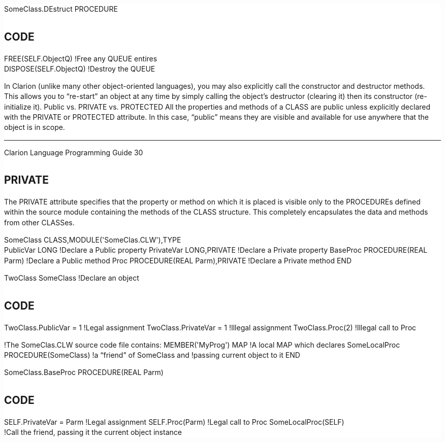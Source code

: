 SomeClass.DEstruct  PROCEDURE 
## CODE
  FREE(SELF.ObjectQ)            !Free any QUEUE entires  
  DISPOSE(SELF.ObjectQ)         !Destroy the QUEUE 
 
In Clarion (unlike many other object-oriented languages), you may also explicitly call the constructor and destructor 
methods. This allows you to “re-start” an object at any time by simply calling the object’s destructor (clearing it) then its 
constructor (re-initialize it). 
Public vs. PRIVATE vs. PROTECTED 
All the properties and methods of a CLASS are public unless explicitly declared with the PRIVATE or PROTECTED 
attribute. In this case, “public” means they are visible and available for use anywhere that the object is in scope. 


---

 
Clarion Language Programming Guide 
30
## PRIVATE
The PRIVATE attribute specifies that the property or method on which it is placed is visible only to the PROCEDUREs 
defined within the source module containing the methods of the CLASS structure. This completely encapsulates the data 
and methods from other CLASSes.  
 
SomeClass    CLASS,MODULE('SomeClas.CLW'),TYPE   
PublicVar     LONG                           !Declare a Public property 
PrivateVar    LONG,PRIVATE                   !Declare a Private property 
BaseProc      PROCEDURE(REAL Parm)           !Declare a Public method 
Proc          PROCEDURE(REAL Parm),PRIVATE   !Declare a Private method 
            END 
 
TwoClass    SomeClass                        !Declare an object 
## CODE
  TwoClass.PublicVar = 1                     !Legal assignment 
  TwoClass.PrivateVar = 1                    !Illegal assignment 
  TwoClass.Proc(2)                           !Illegal call to Proc 
 
!The SomeClas.CLW source code file contains: 
  MEMBER('MyProg') 
  MAP                                      !A local MAP which declares 
SomeLocalProc    PROCEDURE(SomeClass)      !a “friend” of SomeClass and 
                                           !passing current object to it 
  END 
 
SomeClass.BaseProc    PROCEDURE(REAL Parm) 
## CODE
  SELF.PrivateVar = Parm                   !Legal assignment 
  SELF.Proc(Parm)                          !Legal call to Proc 
  SomeLocalProc(SELF)           
                !Call the friend, passing it the current object instance 
 